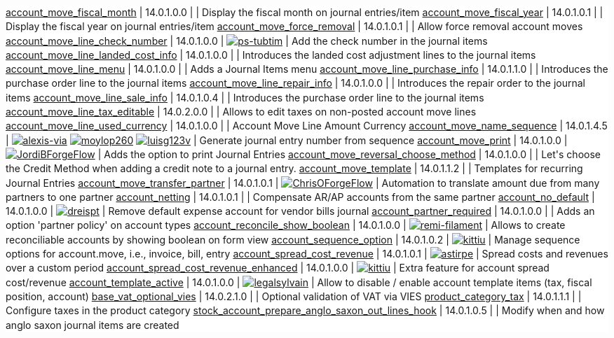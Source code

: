 [account_move_fiscal_month](account_move_fiscal_month/) | 14.0.1.0.0 |  | Display the fiscal month on journal entries/item
[account_move_fiscal_year](account_move_fiscal_year/) | 14.0.1.0.1 |  | Display the fiscal year on journal entries/item
[account_move_force_removal](account_move_force_removal/) | 14.0.1.0.1 |  | Allow force removal account moves
[account_move_line_check_number](account_move_line_check_number/) | 14.0.1.0.0 | [![ps-tubtim](https://github.com/ps-tubtim.png?size=30px)](https://github.com/ps-tubtim) | Add the check number in the journal items
[account_move_line_landed_cost_info](account_move_line_landed_cost_info/) | 14.0.1.0.0 |  | Introduces the landed cost adjustment lines to the journal items
[account_move_line_menu](account_move_line_menu/) | 14.0.1.0.0 |  | Adds a Journal Items menu
[account_move_line_purchase_info](account_move_line_purchase_info/) | 14.0.1.1.0 |  | Introduces the purchase order line to the journal items
[account_move_line_repair_info](account_move_line_repair_info/) | 14.0.1.0.0 |  | Introduces the repair order to the journal items
[account_move_line_sale_info](account_move_line_sale_info/) | 14.0.1.0.4 |  | Introduces the purchase order line to the journal items
[account_move_line_tax_editable](account_move_line_tax_editable/) | 14.0.2.0.0 |  | Allows to edit taxes on non-posted account move lines
[account_move_line_used_currency](account_move_line_used_currency/) | 14.0.1.0.0 |  | Account Move Line Amount Currency
[account_move_name_sequence](account_move_name_sequence/) | 14.0.1.4.5 | [![alexis-via](https://github.com/alexis-via.png?size=30px)](https://github.com/alexis-via) [![moylop260](https://github.com/moylop260.png?size=30px)](https://github.com/moylop260) [![luisg123v](https://github.com/luisg123v.png?size=30px)](https://github.com/luisg123v) | Generate journal entry number from sequence
[account_move_print](account_move_print/) | 14.0.1.0.0 | [![JordiBForgeFlow](https://github.com/JordiBForgeFlow.png?size=30px)](https://github.com/JordiBForgeFlow) | Adds the option to print Journal Entries
[account_move_reversal_choose_method](account_move_reversal_choose_method/) | 14.0.1.0.0 |  | Let's choose the Credit Method when adding a credit note to a journal entry.
[account_move_template](account_move_template/) | 14.0.1.1.2 |  | Templates for recurring Journal Entries
[account_move_transfer_partner](account_move_transfer_partner/) | 14.0.1.0.1 | [![ChrisOForgeFlow](https://github.com/ChrisOForgeFlow.png?size=30px)](https://github.com/ChrisOForgeFlow) | Automation to translate amount due from many partners to one partner
[account_netting](account_netting/) | 14.0.1.0.1 |  | Compensate AR/AP accounts from the same partner
[account_no_default](account_no_default/) | 14.0.1.0.0 | [![dreispt](https://github.com/dreispt.png?size=30px)](https://github.com/dreispt) | Remove default expense account for vendor bills journal
[account_partner_required](account_partner_required/) | 14.0.1.0.0 |  | Adds an option 'partner policy' on account types
[account_reconcile_show_boolean](account_reconcile_show_boolean/) | 14.0.1.0.0 | [![remi-filament](https://github.com/remi-filament.png?size=30px)](https://github.com/remi-filament) | Allows to create reconciliable accounts by showing boolean on form view
[account_sequence_option](account_sequence_option/) | 14.0.1.0.2 | [![kittiu](https://github.com/kittiu.png?size=30px)](https://github.com/kittiu) | Manage sequence options for account.move, i.e., invoice, bill, entry
[account_spread_cost_revenue](account_spread_cost_revenue/) | 14.0.1.0.1 | [![astirpe](https://github.com/astirpe.png?size=30px)](https://github.com/astirpe) | Spread costs and revenues over a custom period
[account_spread_cost_revenue_enhanced](account_spread_cost_revenue_enhanced/) | 14.0.1.0.0 | [![kittiu](https://github.com/kittiu.png?size=30px)](https://github.com/kittiu) | Extra feature for account spread cost/revenue
[account_template_active](account_template_active/) | 14.0.1.0.0 | [![legalsylvain](https://github.com/legalsylvain.png?size=30px)](https://github.com/legalsylvain) | Allow to disable / enable account template items (tax, fiscal position, account)
[base_vat_optional_vies](base_vat_optional_vies/) | 14.0.2.1.0 |  | Optional validation of VAT via VIES
[product_category_tax](product_category_tax/) | 14.0.1.1.1 |  | Configure taxes in the product category
[stock_account_prepare_anglo_saxon_out_lines_hook](stock_account_prepare_anglo_saxon_out_lines_hook/) | 14.0.1.0.5 |  | Modify when and how anglo saxon journal items are created

